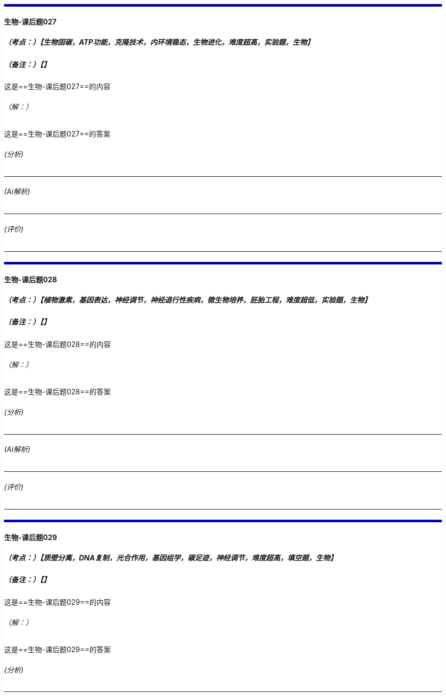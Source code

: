 <hr style="background-color: blue; border-top: 4px double #000; margin: 20px 0;">

#### 生物-课后题027
##### （考点：）【生物固碳，ATP功能，克隆技术，内环境稳态，生物进化，难度超高，实验题，生物】
##### （备注：）【】
这是==生物-课后题027==的内容

###### （解：）
这是==生物-课后题027==的答案


###### (分析)
---

###### (Ai解析)
---

###### (评价)
---


<hr style="background-color: blue; border-top: 4px double #000; margin: 20px 0;">

#### 生物-课后题028
##### （考点：）【植物激素，基因表达，神经调节，神经退行性疾病，微生物培养，胚胎工程，难度超低，实验题，生物】
##### （备注：）【】
这是==生物-课后题028==的内容

###### （解：）
这是==生物-课后题028==的答案


###### (分析)
---

###### (Ai解析)
---

###### (评价)
---


<hr style="background-color: blue; border-top: 4px double #000; margin: 20px 0;">

#### 生物-课后题029
##### （考点：）【质壁分离，DNA复制，光合作用，基因组学，碳足迹，神经调节，难度超高，填空题，生物】
##### （备注：）【】
这是==生物-课后题029==的内容

###### （解：）
这是==生物-课后题029==的答案


###### (分析)
---
